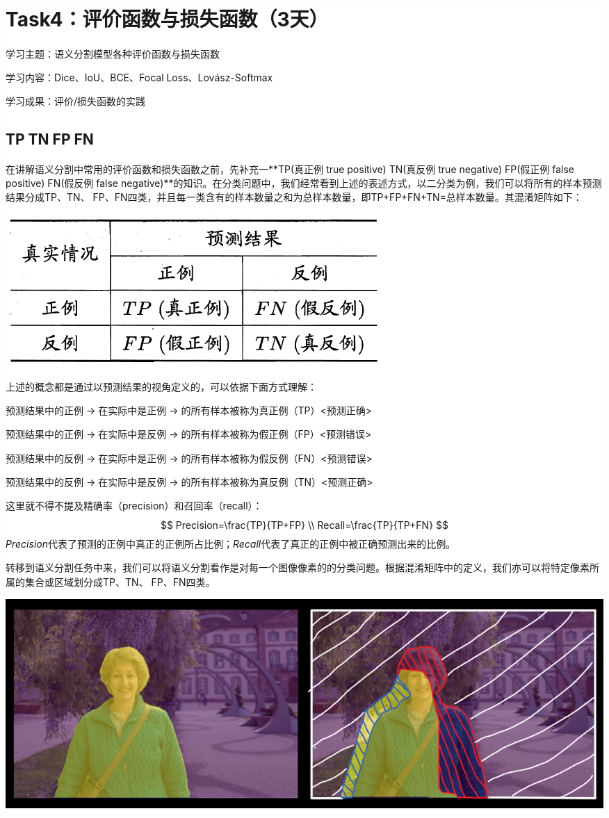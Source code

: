# Task4：评价函数与损失函数（3天）

学习主题：语义分割模型各种评价函数与损失函数

学习内容：Dice、IoU、BCE、Focal Loss、Lovász-Softmax

学习成果：评价/损失函数的实践

## TP TN FP FN

在讲解语义分割中常用的评价函数和损失函数之前，先补充一**TP(真正例 true positive) TN(真反例 true negative) FP(假正例 false positive) FN(假反例 false negative)**的知识。在分类问题中，我们经常看到上述的表述方式，以二分类为例，我们可以将所有的样本预测结果分成TP、TN、 FP、FN四类，并且每一类含有的样本数量之和为总样本数量，即TP+FP+FN+TN=总样本数量。其混淆矩阵如下：

![image-20210115164322758](img/Task4：评价函数与损失函数_image/混淆矩阵.png)

上述的概念都是通过以预测结果的视角定义的，可以依据下面方式理解：

预测结果中的正例 → 在实际中是正例 → 的所有样本被称为真正例（TP）<预测正确>

预测结果中的正例 → 在实际中是反例 → 的所有样本被称为假正例（FP）<预测错误>

预测结果中的反例 → 在实际中是正例 → 的所有样本被称为假反例（FN）<预测错误>

预测结果中的反例 → 在实际中是反例 → 的所有样本被称为真反例（TN）<预测正确>

这里就不得不提及精确率（precision）和召回率（recall）：
$$
Precision=\frac{TP}{TP+FP} \\
Recall=\frac{TP}{TP+FN}
$$
$Precision$代表了预测的正例中真正的正例所占比例；$Recall$代表了真正的正例中被正确预测出来的比例。

转移到语义分割任务中来，我们可以将语义分割看作是对每一个图像像素的的分类问题。根据混淆矩阵中的定义，我们亦可以将特定像素所属的集合或区域划分成TP、TN、 FP、FN四类。

![img](img/Task4：评价函数与损失函数_image/分割对照.png)
